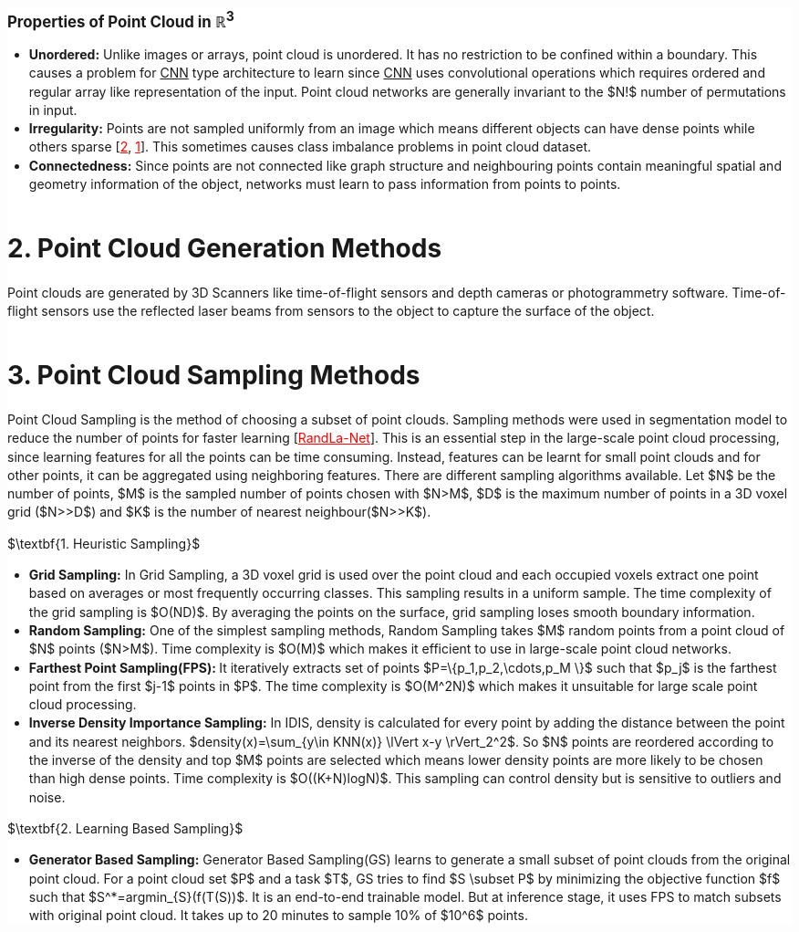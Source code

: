   </p>
  
  <big> <strong>Properties of Point Cloud in $\mathbb{R}^3$ </strong> </big>
  <p>
  <ul>
    <li> <strong>Unordered:</strong> Unlike images or arrays, point cloud is unordered. It has no restriction to be confined within a boundary. This causes a problem for <a href="https://en.wikipedia.org/wiki/Convolutional_neural_network">CNN</a> type architecture to learn since <a href="https://en.wikipedia.org/wiki/Convolutional_neural_network">CNN</a> uses convolutional operations which requires ordered and regular array like representation of the input. Point cloud networks are generally invariant to the $N!$ number of permutations in input.</li>
   <li> <strong>Irregularity:</strong> Points are not sampled uniformly from an image which means different objects can have dense points while others sparse [<a href="#survey" style="color:red">2</a>, <a href="#pnet" style="color:red">1</a>]. This sometimes causes class imbalance problems in point cloud dataset.</li>
    <li> <strong>Connectedness:</strong> Since points are not connected like graph structure and neighbouring points contain meaningful spatial and geometry information of the object, networks must learn to pass information from points to points.</li>
</ul>
  </p>
  
  <h1 id="Second_Point_Header">2. Point Cloud Generation Methods</h1>
  <p> Point clouds are generated by 3D Scanners like time-of-flight sensors and depth cameras or photogrammetry software. Time-of-flight sensors use the reflected laser beams from sensors to the object to capture the surface of the object.</p>
<h1 id="Third_Point_Header">3. Point Cloud Sampling Methods</h1>
<p>
Point Cloud Sampling is the method of choosing a subset of point clouds. Sampling methods were used in segmentation model to reduce the number of points for faster learning [<a href="#rnet" style="color:red">RandLa-Net</a>]. This is an essential step in the large-scale point cloud processing, since learning features for all the points can be time consuming. Instead, features can be learnt for small point clouds and for other points, it can be aggregated using neighboring features. There are different sampling algorithms available. Let $N$ be the number of points, $M$ is the sampled number of points chosen with $N>M$, $D$ is the maximum number of points in a 3D voxel grid ($N>>D$) and $K$ is the number of nearest neighbour($N>>K$).
</p>
<p> $\textbf{1. Heuristic Sampling}$ </p>
<ul>
    <li> <strong>Grid Sampling:</strong> In Grid Sampling, a 3D voxel grid is used over the point cloud and each occupied voxels extract one point based on averages or most frequently occurring classes. This sampling results in a uniform sample. The time complexity of the grid sampling is $O(ND)$. By averaging the points on the surface, grid sampling loses smooth boundary information.</li>
    <li> <strong>Random Sampling:</strong> One of the simplest sampling methods, Random Sampling takes $M$ random points from a point cloud of $N$ points ($N>M$). Time complexity is $O(M)$ which makes it efficient to use in large-scale point cloud networks.</li>
    <li> <strong> Farthest Point Sampling(FPS): </strong> It iteratively extracts set of points $P=\{p_1,p_2,\cdots,p_M \}$ such that $p_j$ is the farthest point from the first $j-1$ points in $P$. The time complexity is $O(M^2N)$ which makes it unsuitable for large scale point cloud processing.</li>
    <li> <strong> Inverse Density Importance Sampling:</strong> In IDIS, density is calculated for every point by adding the distance between the point and its nearest neighbors. $density(x)=\sum_{y\in KNN(x)} \lVert x-y \rVert_2^2$. So $N$ points are reordered according to the inverse of the density and top $M$ points are selected which means lower density points are more likely to be chosen than high dense points. Time complexity is $O((K+N)logN)$. This sampling can control density but is sensitive to outliers and noise.</li>
</ul>
  <p> $\textbf{2. Learning Based Sampling}$ </p>
<ul>
    <li> <strong>Generator Based Sampling:</strong> Generator Based Sampling(GS) learns to generate a small subset of point clouds from the original point cloud. For a point cloud set $P$ and a task $T$, GS tries to find $S \subset P$ by minimizing the objective function $f$ such that $S^*=argmin_{S}(f(T(S))$. It is an end-to-end trainable model. But at inference stage, it uses FPS to match subsets with original point cloud. It takes up to 20 minutes to sample 10% of $10^6$ points.</li>